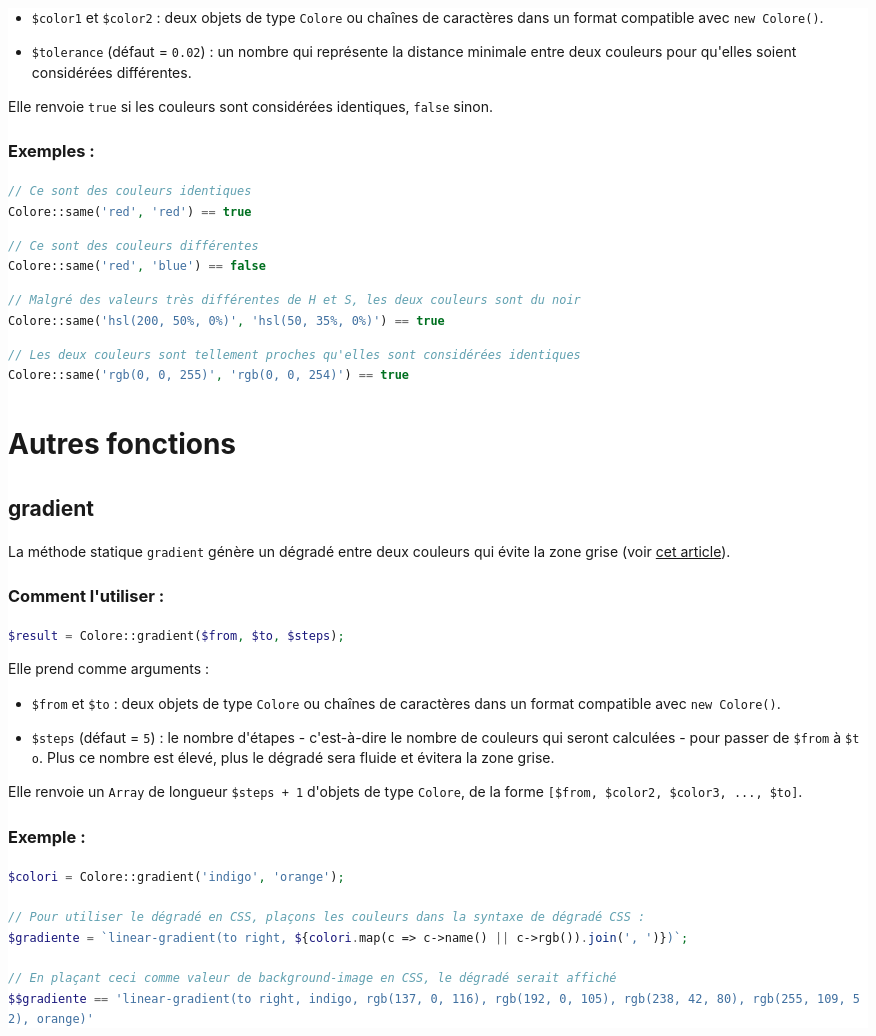 - ```$color1``` et ```$color2``` : deux objets de type ```Colore``` ou chaînes de caractères dans un format compatible avec ```new Colore()```.

- ```$tolerance``` (défaut = ```0.02```) : un nombre qui représente la distance minimale entre deux couleurs pour qu'elles soient considérées différentes.

Elle renvoie ```true``` si les couleurs sont considérées identiques, ```false``` sinon.

### Exemples :

```php
// Ce sont des couleurs identiques
Colore::same('red', 'red') == true
```
```php
// Ce sont des couleurs différentes
Colore::same('red', 'blue') == false
```
```php
// Malgré des valeurs très différentes de H et S, les deux couleurs sont du noir
Colore::same('hsl(200, 50%, 0%)', 'hsl(50, 35%, 0%)') == true
```
```php
// Les deux couleurs sont tellement proches qu'elles sont considérées identiques
Colore::same('rgb(0, 0, 255)', 'rgb(0, 0, 254)') == true
```

# Autres fonctions

## gradient

La méthode statique ```gradient``` génère un dégradé entre deux couleurs qui évite la zone grise (voir [cet article](https://css-tricks.com/the-gray-dead-zone-of-gradients/)).

### Comment l'utiliser :

```php
$result = Colore::gradient($from, $to, $steps);
```

Elle prend comme arguments :

- ```$from``` et ```$to``` : deux objets de type ```Colore``` ou chaînes de caractères dans un format compatible avec ```new Colore()```.

- ```$steps``` (défaut = ```5```) : le nombre d'étapes - c'est-à-dire le nombre de couleurs qui seront calculées - pour passer de ```$from``` à ```$to```. Plus ce nombre est élevé, plus le dégradé sera fluide et évitera la zone grise.

Elle renvoie un ```Array``` de longueur ```$steps + 1``` d'objets de type ```Colore```, de la forme ```[$from, $color2, $color3, ..., $to]```.

### Exemple :

```php
$colori = Colore::gradient('indigo', 'orange');

// Pour utiliser le dégradé en CSS, plaçons les couleurs dans la syntaxe de dégradé CSS :
$gradiente = `linear-gradient(to right, ${colori.map(c => c->name() || c->rgb()).join(', ')})`;

// En plaçant ceci comme valeur de background-image en CSS, le dégradé serait affiché
$$gradiente == 'linear-gradient(to right, indigo, rgb(137, 0, 116), rgb(192, 0, 105), rgb(238, 42, 80), rgb(255, 109, 52), orange)'
```